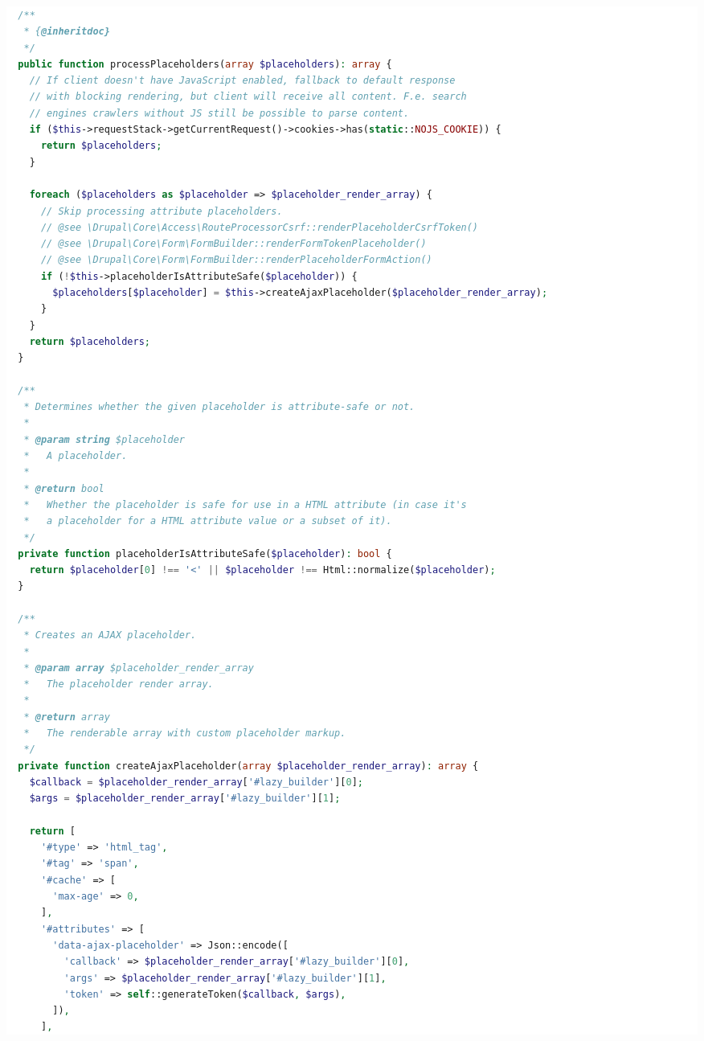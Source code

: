 ```php {"header":"src/Render/Placeholder/AjaxPlaceholderStrategy.php"}
  /**
   * {@inheritdoc}
   */
  public function processPlaceholders(array $placeholders): array {
    // If client doesn't have JavaScript enabled, fallback to default response
    // with blocking rendering, but client will receive all content. F.e. search
    // engines crawlers without JS still be possible to parse content.
    if ($this->requestStack->getCurrentRequest()->cookies->has(static::NOJS_COOKIE)) {
      return $placeholders;
    }

    foreach ($placeholders as $placeholder => $placeholder_render_array) {
      // Skip processing attribute placeholders.
      // @see \Drupal\Core\Access\RouteProcessorCsrf::renderPlaceholderCsrfToken()
      // @see \Drupal\Core\Form\FormBuilder::renderFormTokenPlaceholder()
      // @see \Drupal\Core\Form\FormBuilder::renderPlaceholderFormAction()
      if (!$this->placeholderIsAttributeSafe($placeholder)) {
        $placeholders[$placeholder] = $this->createAjaxPlaceholder($placeholder_render_array);
      }
    }
    return $placeholders;
  }

  /**
   * Determines whether the given placeholder is attribute-safe or not.
   *
   * @param string $placeholder
   *   A placeholder.
   *
   * @return bool
   *   Whether the placeholder is safe for use in a HTML attribute (in case it's
   *   a placeholder for a HTML attribute value or a subset of it).
   */
  private function placeholderIsAttributeSafe($placeholder): bool {
    return $placeholder[0] !== '<' || $placeholder !== Html::normalize($placeholder);
  }

  /**
   * Creates an AJAX placeholder.
   *
   * @param array $placeholder_render_array
   *   The placeholder render array.
   *
   * @return array
   *   The renderable array with custom placeholder markup.
   */
  private function createAjaxPlaceholder(array $placeholder_render_array): array {
    $callback = $placeholder_render_array['#lazy_builder'][0];
    $args = $placeholder_render_array['#lazy_builder'][1];

    return [
      '#type' => 'html_tag',
      '#tag' => 'span',
      '#cache' => [
        'max-age' => 0,
      ],
      '#attributes' => [
        'data-ajax-placeholder' => Json::encode([
          'callback' => $placeholder_render_array['#lazy_builder'][0],
          'args' => $placeholder_render_array['#lazy_builder'][1],
          'token' => self::generateToken($callback, $args),
        ]),
      ],
```

[d8-services]: ../../../../2017/06/21/d8-services/index.ru.md
[d8-cache-metadata]: ../../../../2017/07/15/d8-cache-tags-context-max-age/index.ru.md
[d8-lazy-builder]: ../../../../2017/07/07/d8-lazy-builder/index.ru.md
[d8-tagged-services]: ../../../../2019/05/05/d8-tagged-services/index.ru.md
[d8-render-arrays]: ../../../../2020/02/05/d8-render-arrays/index.ru.md
[drupal-8-libraries-api]: ../../../../2015/10/15/drupal-8-libraries-api/index.ru.md